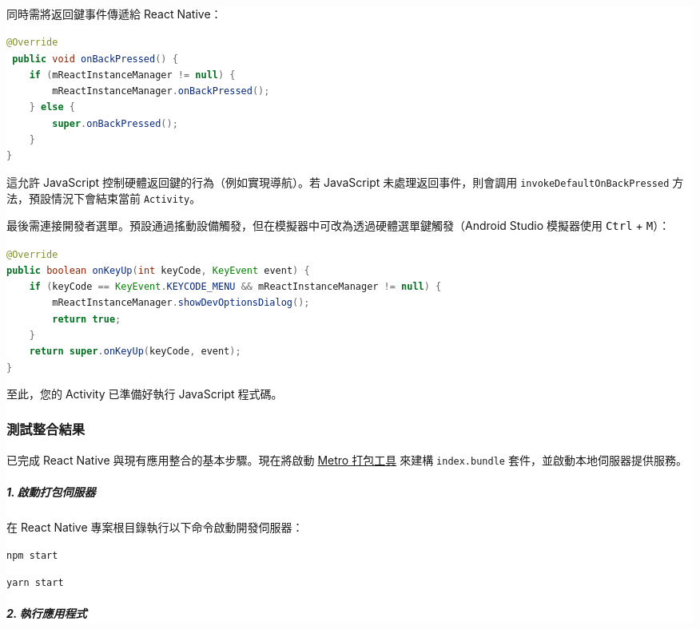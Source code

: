 同時需將返回鍵事件傳遞給 React Native：

```java
@Override
 public void onBackPressed() {
    if (mReactInstanceManager != null) {
        mReactInstanceManager.onBackPressed();
    } else {
        super.onBackPressed();
    }
}
```

這允許 JavaScript 控制硬體返回鍵的行為（例如實現導航）。若 JavaScript 未處理返回事件，則會調用 `invokeDefaultOnBackPressed` 方法，預設情況下會結束當前 `Activity`。

最後需連接開發者選單。預設通過搖動設備觸發，但在模擬器中可改為透過硬體選單鍵觸發（Android Studio 模擬器使用 <kbd>Ctrl</kbd> + <kbd>M</kbd>）：

```java
@Override
public boolean onKeyUp(int keyCode, KeyEvent event) {
    if (keyCode == KeyEvent.KEYCODE_MENU && mReactInstanceManager != null) {
        mReactInstanceManager.showDevOptionsDialog();
        return true;
    }
    return super.onKeyUp(keyCode, event);
}
```

至此，您的 Activity 已準備好執行 JavaScript 程式碼。

### 測試整合結果

已完成 React Native 與現有應用整合的基本步驟。現在將啟動 [Metro 打包工具][metro] 來建構 `index.bundle` 套件，並啟動本地伺服器提供服務。

##### 1. 啟動打包伺服器

在 React Native 專案根目錄執行以下命令啟動開發伺服器：

<Tabs groupId="package-manager" queryString defaultValue={constants.defaultPackageManager} values={constants.packageManagers}>
<TabItem value="npm">

```shell
npm start
```

</TabItem>
<TabItem value="yarn">

```shell
yarn start
```

</TabItem>
</Tabs>

##### 2. 執行應用程式


[metro]: https://facebook.github.io/metro/